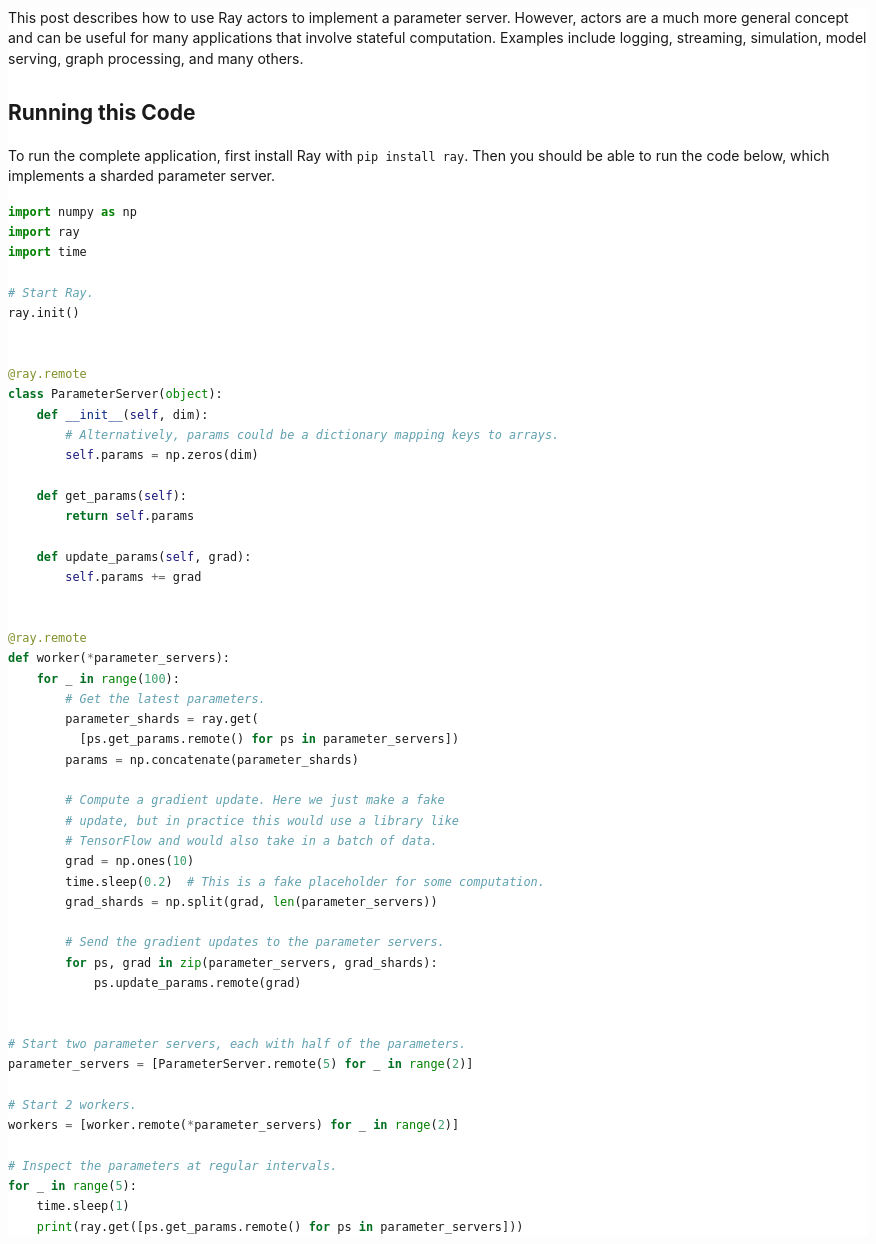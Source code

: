This post describes how to use Ray actors to implement a parameter server.
However, actors are a much more general concept and can be useful for many
applications that involve stateful computation. Examples include logging,
streaming, simulation, model serving, graph processing, and many others.

## Running this Code

To run the complete application, first install Ray with `pip install ray`. Then
you should be able to run the code below, which implements a sharded parameter
server.

```python
import numpy as np
import ray
import time

# Start Ray.
ray.init()


@ray.remote
class ParameterServer(object):
    def __init__(self, dim):
        # Alternatively, params could be a dictionary mapping keys to arrays.
        self.params = np.zeros(dim)

    def get_params(self):
        return self.params

    def update_params(self, grad):
        self.params += grad


@ray.remote
def worker(*parameter_servers):
    for _ in range(100):
        # Get the latest parameters.
        parameter_shards = ray.get(
          [ps.get_params.remote() for ps in parameter_servers])
        params = np.concatenate(parameter_shards)

        # Compute a gradient update. Here we just make a fake
        # update, but in practice this would use a library like
        # TensorFlow and would also take in a batch of data.
        grad = np.ones(10)
        time.sleep(0.2)  # This is a fake placeholder for some computation.
        grad_shards = np.split(grad, len(parameter_servers))

        # Send the gradient updates to the parameter servers.
        for ps, grad in zip(parameter_servers, grad_shards):
            ps.update_params.remote(grad)


# Start two parameter servers, each with half of the parameters.
parameter_servers = [ParameterServer.remote(5) for _ in range(2)]

# Start 2 workers.
workers = [worker.remote(*parameter_servers) for _ in range(2)]

# Inspect the parameters at regular intervals.
for _ in range(5):
    time.sleep(1)
    print(ray.get([ps.get_params.remote() for ps in parameter_servers]))
```


[1]: https://github.com/ray-project/ray
[2]: http://docs.ray.io/en/latest/resources.html
[3]: http://www.sysml.cc/doc/206.pdf
[4]: http://docs.ray.io/en/latest/rllib.html
[5]: http://docs.ray.io/en/latest/tune.html
[6]: http://docs.ray.io/en/latest
[7]: http://docs.ray.io/en/latest/api.html
[8]: https://github.com/modin-project/modin
[9]: https://ray-project.github.io/2017/10/15/fast-python-serialization-with-ray-and-arrow.html
[10]: https://ray-project.github.io/2017/08/08/plasma-in-memory-object-store.html
[11]: https://arxiv.org/abs/1712.05889
[12]: http://spark.apache.org
[13]: https://arxiv.org/abs/1712.09381
[14]: https://grpc.io/docs/tutorials/basic/python.html#defining-the-service